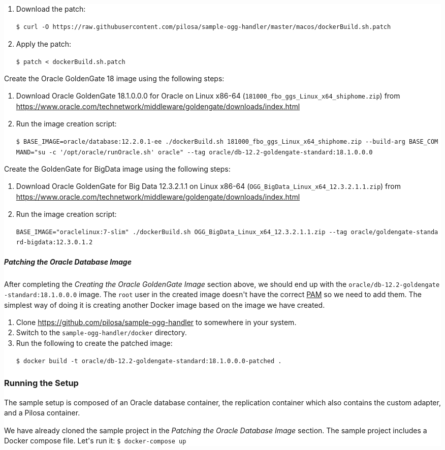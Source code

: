 1. Download the patch:
    ```
    $ curl -O https://raw.githubusercontent.com/pilosa/sample-ogg-handler/master/macos/dockerBuild.sh.patch
    ```

 2. Apply the patch:
    ```
    $ patch < dockerBuild.sh.patch
    ```

Create the Oracle GoldenGate 18 image using the following steps:

1. Download Oracle GoldenGate 18.1.0.0.0 for Oracle on Linux x86-64 (`181000_fbo_ggs_Linux_x64_shiphome.zip`) from https://www.oracle.com/technetwork/middleware/goldengate/downloads/index.html

2. Run the image creation script:
    ```
    $ BASE_IMAGE=oracle/database:12.2.0.1-ee ./dockerBuild.sh 181000_fbo_ggs_Linux_x64_shiphome.zip --build-arg BASE_COMMAND="su -c '/opt/oracle/runOracle.sh' oracle" --tag oracle/db-12.2-goldengate-standard:18.1.0.0.0
    ```

Create the GoldenGate for BigData image using the following steps:

1. Download Oracle GoldenGate for Big Data 12.3.2.1.1 on Linux x86-64 (`OGG_BigData_Linux_x64_12.3.2.1.1.zip`) from https://www.oracle.com/technetwork/middleware/goldengate/downloads/index.html

2. Run the image creation script:
    ```
    BASE_IMAGE="oraclelinux:7-slim" ./dockerBuild.sh OGG_BigData_Linux_x64_12.3.2.1.1.zip --tag oracle/goldengate-standard-bigdata:12.3.0.1.2
    ```

##### Patching the Oracle Database Image

After completing the *Creating the Oracle GoldenGate Image* section above, we should end up with the `oracle/db-12.2-goldengate-standard:18.1.0.0.0` image. The `root` user in the created image doesn't have the correct [PAM](http://www.linux-pam.org) so we need to add them. The simplest way of doing it is creating another Docker image based on the image we have created.

1. Clone https://github.com/pilosa/sample-ogg-handler to somewhere in your system.
2. Switch to the `sample-ogg-handler/docker` directory.
3. Run the following to create the patched image:
    ```
    $ docker build -t oracle/db-12.2-goldengate-standard:18.1.0.0.0-patched .
    ```

### Running the Setup

The sample setup is composed of an Oracle database container, the replication container which also contains the custom adapter, and a Pilosa container.

We have already cloned the sample project in the *Patching the Oracle Database Image* section. The sample project includes a Docker compose file. Let's run it:
    ```
    $ docker-compose up
    ```
